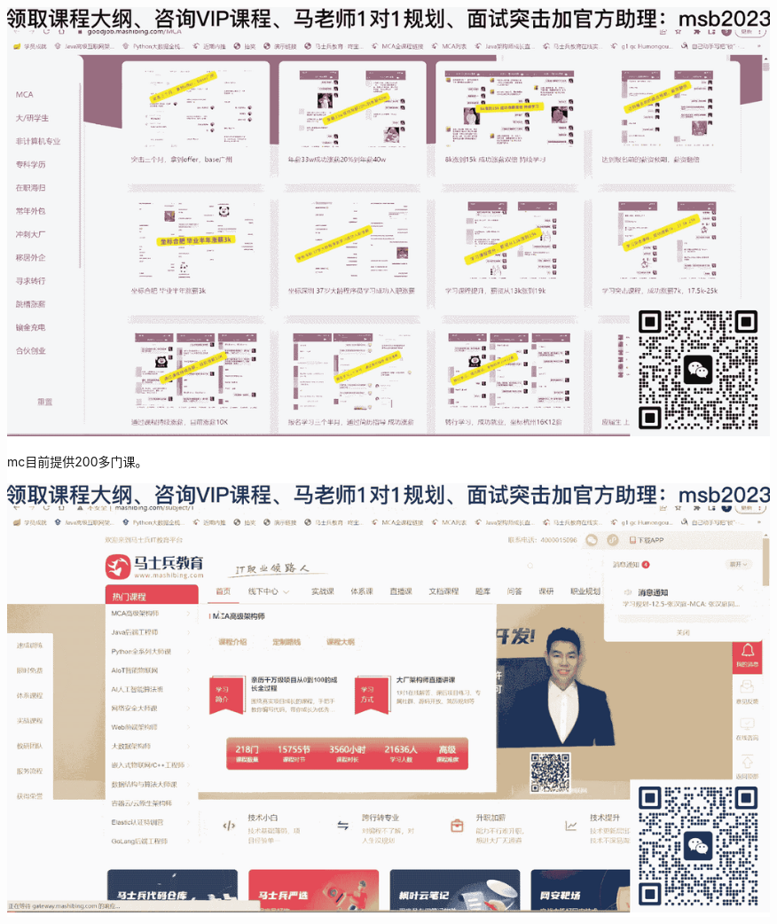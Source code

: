 ![](img/5796a1f0c8139bc7cf92521f4368c2ca_3.png)

mc目前提供200多门课。

![](img/5796a1f0c8139bc7cf92521f4368c2ca_5.png)
